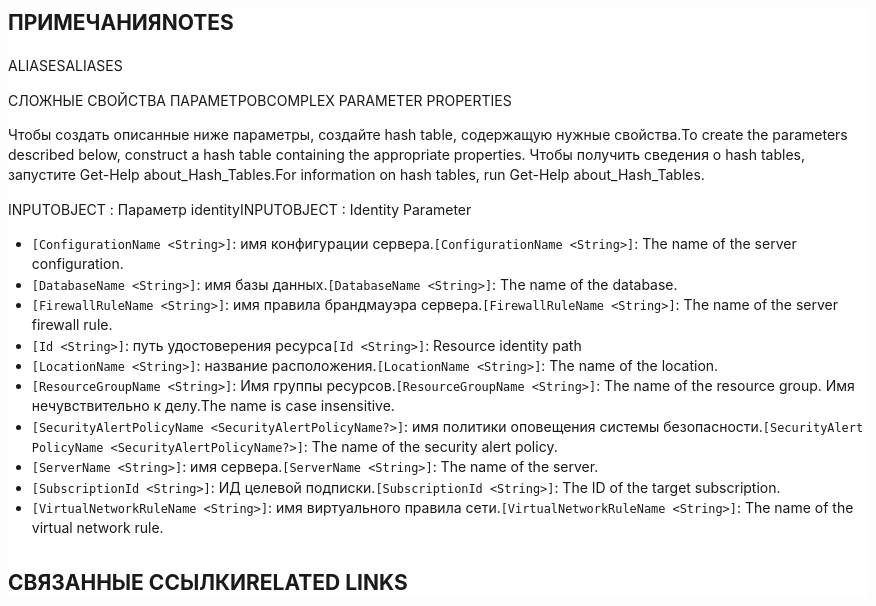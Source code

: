 ## <span data-ttu-id="d217f-146">ПРИМЕЧАНИЯ</span><span class="sxs-lookup"><span data-stu-id="d217f-146">NOTES</span></span>

<span data-ttu-id="d217f-147">ALIASES</span><span class="sxs-lookup"><span data-stu-id="d217f-147">ALIASES</span></span>

<span data-ttu-id="d217f-148">СЛОЖНЫЕ СВОЙСТВА ПАРАМЕТРОВ</span><span class="sxs-lookup"><span data-stu-id="d217f-148">COMPLEX PARAMETER PROPERTIES</span></span>

<span data-ttu-id="d217f-149">Чтобы создать описанные ниже параметры, создайте hash table, содержащую нужные свойства.</span><span class="sxs-lookup"><span data-stu-id="d217f-149">To create the parameters described below, construct a hash table containing the appropriate properties.</span></span> <span data-ttu-id="d217f-150">Чтобы получить сведения о hash tables, запустите Get-Help about_Hash_Tables.</span><span class="sxs-lookup"><span data-stu-id="d217f-150">For information on hash tables, run Get-Help about_Hash_Tables.</span></span>


<span data-ttu-id="d217f-151">INPUTOBJECT <IPostgreSqlIdentity> : Параметр identity</span><span class="sxs-lookup"><span data-stu-id="d217f-151">INPUTOBJECT <IPostgreSqlIdentity>: Identity Parameter</span></span>
  - <span data-ttu-id="d217f-152">`[ConfigurationName <String>]`: имя конфигурации сервера.</span><span class="sxs-lookup"><span data-stu-id="d217f-152">`[ConfigurationName <String>]`: The name of the server configuration.</span></span>
  - <span data-ttu-id="d217f-153">`[DatabaseName <String>]`: имя базы данных.</span><span class="sxs-lookup"><span data-stu-id="d217f-153">`[DatabaseName <String>]`: The name of the database.</span></span>
  - <span data-ttu-id="d217f-154">`[FirewallRuleName <String>]`: имя правила брандмауэра сервера.</span><span class="sxs-lookup"><span data-stu-id="d217f-154">`[FirewallRuleName <String>]`: The name of the server firewall rule.</span></span>
  - <span data-ttu-id="d217f-155">`[Id <String>]`: путь удостоверения ресурса</span><span class="sxs-lookup"><span data-stu-id="d217f-155">`[Id <String>]`: Resource identity path</span></span>
  - <span data-ttu-id="d217f-156">`[LocationName <String>]`: название расположения.</span><span class="sxs-lookup"><span data-stu-id="d217f-156">`[LocationName <String>]`: The name of the location.</span></span>
  - <span data-ttu-id="d217f-157">`[ResourceGroupName <String>]`: Имя группы ресурсов.</span><span class="sxs-lookup"><span data-stu-id="d217f-157">`[ResourceGroupName <String>]`: The name of the resource group.</span></span> <span data-ttu-id="d217f-158">Имя нечувствительно к делу.</span><span class="sxs-lookup"><span data-stu-id="d217f-158">The name is case insensitive.</span></span>
  - <span data-ttu-id="d217f-159">`[SecurityAlertPolicyName <SecurityAlertPolicyName?>]`: имя политики оповещения системы безопасности.</span><span class="sxs-lookup"><span data-stu-id="d217f-159">`[SecurityAlertPolicyName <SecurityAlertPolicyName?>]`: The name of the security alert policy.</span></span>
  - <span data-ttu-id="d217f-160">`[ServerName <String>]`: имя сервера.</span><span class="sxs-lookup"><span data-stu-id="d217f-160">`[ServerName <String>]`: The name of the server.</span></span>
  - <span data-ttu-id="d217f-161">`[SubscriptionId <String>]`: ИД целевой подписки.</span><span class="sxs-lookup"><span data-stu-id="d217f-161">`[SubscriptionId <String>]`: The ID of the target subscription.</span></span>
  - <span data-ttu-id="d217f-162">`[VirtualNetworkRuleName <String>]`: имя виртуального правила сети.</span><span class="sxs-lookup"><span data-stu-id="d217f-162">`[VirtualNetworkRuleName <String>]`: The name of the virtual network rule.</span></span>

## <span data-ttu-id="d217f-163">СВЯЗАННЫЕ ССЫЛКИ</span><span class="sxs-lookup"><span data-stu-id="d217f-163">RELATED LINKS</span></span>


